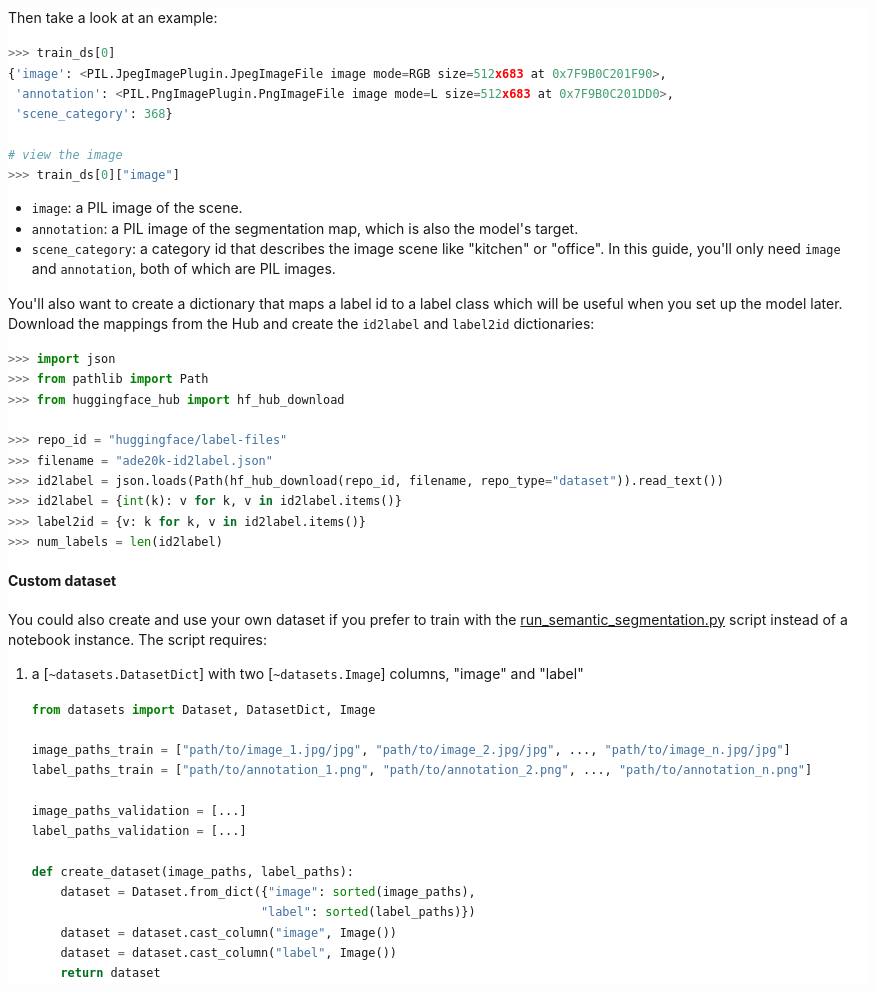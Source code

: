 Then take a look at an example:

```py
>>> train_ds[0]
{'image': <PIL.JpegImagePlugin.JpegImageFile image mode=RGB size=512x683 at 0x7F9B0C201F90>,
 'annotation': <PIL.PngImagePlugin.PngImageFile image mode=L size=512x683 at 0x7F9B0C201DD0>,
 'scene_category': 368}

# view the image
>>> train_ds[0]["image"]
```

- `image`: a PIL image of the scene.
- `annotation`: a PIL image of the segmentation map, which is also the model's target.
- `scene_category`: a category id that describes the image scene like "kitchen" or "office". In this guide, you'll only need `image` and `annotation`, both of which are PIL images.

You'll also want to create a dictionary that maps a label id to a label class which will be useful when you set up the model later. Download the mappings from the Hub and create the `id2label` and `label2id` dictionaries:

```py
>>> import json
>>> from pathlib import Path
>>> from huggingface_hub import hf_hub_download

>>> repo_id = "huggingface/label-files"
>>> filename = "ade20k-id2label.json"
>>> id2label = json.loads(Path(hf_hub_download(repo_id, filename, repo_type="dataset")).read_text())
>>> id2label = {int(k): v for k, v in id2label.items()}
>>> label2id = {v: k for k, v in id2label.items()}
>>> num_labels = len(id2label)
```

#### Custom dataset

You could also create and use your own dataset if you prefer to train with the [run_semantic_segmentation.py](https://github.com/huggingface/transformers/blob/main/examples/pytorch/semantic-segmentation/run_semantic_segmentation.py) script instead of a notebook instance. The script requires:

1. a [`~datasets.DatasetDict`] with two [`~datasets.Image`] columns, "image" and "label"

     ```py
     from datasets import Dataset, DatasetDict, Image

     image_paths_train = ["path/to/image_1.jpg/jpg", "path/to/image_2.jpg/jpg", ..., "path/to/image_n.jpg/jpg"]
     label_paths_train = ["path/to/annotation_1.png", "path/to/annotation_2.png", ..., "path/to/annotation_n.png"]

     image_paths_validation = [...]
     label_paths_validation = [...]

     def create_dataset(image_paths, label_paths):
         dataset = Dataset.from_dict({"image": sorted(image_paths),
                                     "label": sorted(label_paths)})
         dataset = dataset.cast_column("image", Image())
         dataset = dataset.cast_column("label", Image())
         return dataset
